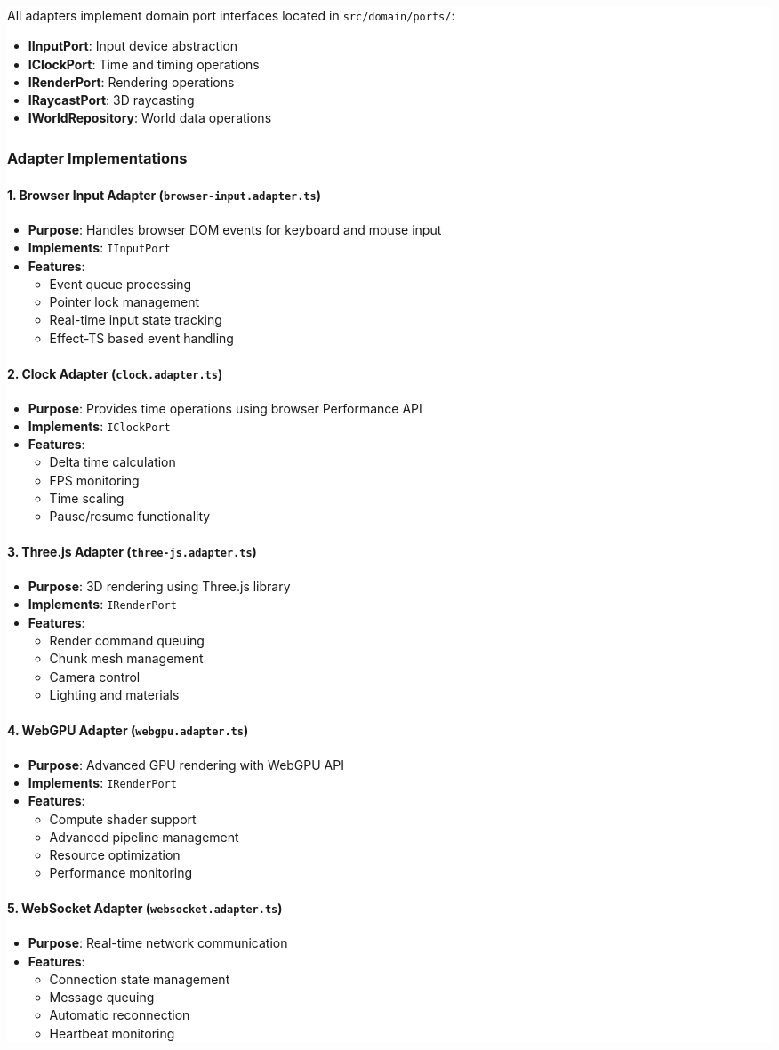 All adapters implement domain port interfaces located in `src/domain/ports/`:

- **IInputPort**: Input device abstraction
- **IClockPort**: Time and timing operations
- **IRenderPort**: Rendering operations
- **IRaycastPort**: 3D raycasting
- **IWorldRepository**: World data operations

### Adapter Implementations

#### 1. Browser Input Adapter (`browser-input.adapter.ts`)

- **Purpose**: Handles browser DOM events for keyboard and mouse input
- **Implements**: `IInputPort`
- **Features**:
  - Event queue processing
  - Pointer lock management
  - Real-time input state tracking
  - Effect-TS based event handling

#### 2. Clock Adapter (`clock.adapter.ts`)

- **Purpose**: Provides time operations using browser Performance API
- **Implements**: `IClockPort`
- **Features**:
  - Delta time calculation
  - FPS monitoring
  - Time scaling
  - Pause/resume functionality

#### 3. Three.js Adapter (`three-js.adapter.ts`)

- **Purpose**: 3D rendering using Three.js library
- **Implements**: `IRenderPort`
- **Features**:
  - Render command queuing
  - Chunk mesh management
  - Camera control
  - Lighting and materials

#### 4. WebGPU Adapter (`webgpu.adapter.ts`)

- **Purpose**: Advanced GPU rendering with WebGPU API
- **Implements**: `IRenderPort`
- **Features**:
  - Compute shader support
  - Advanced pipeline management
  - Resource optimization
  - Performance monitoring

#### 5. WebSocket Adapter (`websocket.adapter.ts`)

- **Purpose**: Real-time network communication
- **Features**:
  - Connection state management
  - Message queuing
  - Automatic reconnection
  - Heartbeat monitoring
